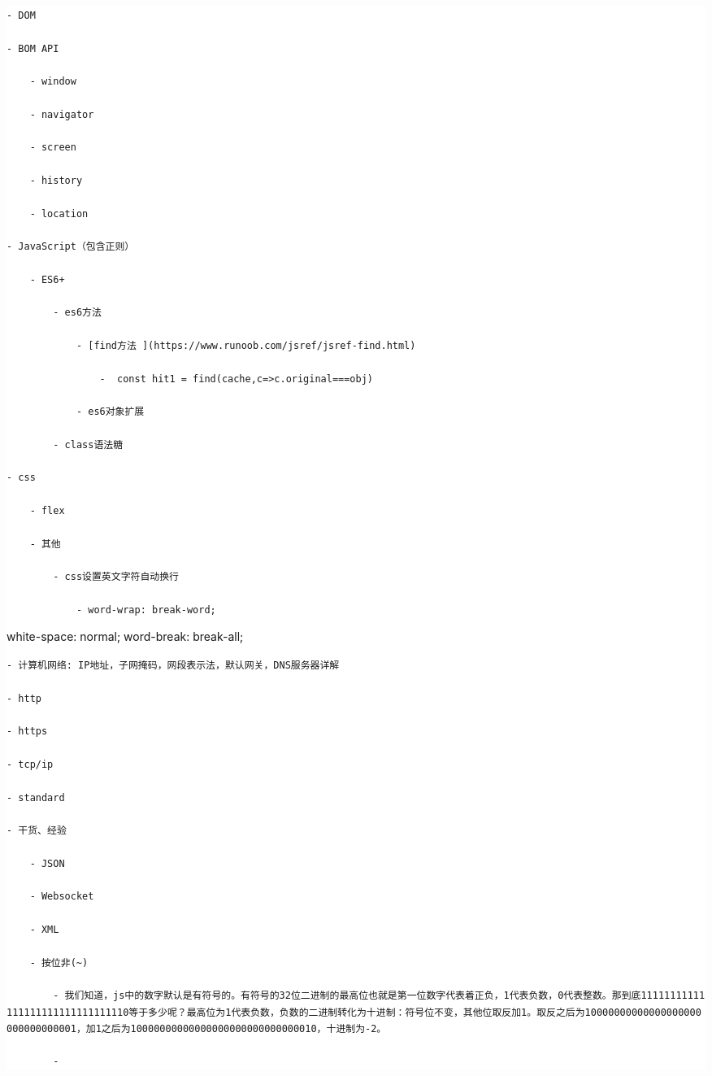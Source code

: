 	- DOM

	- BOM API

		- window

		- navigator

		- screen

		- history

		- location

	- JavaScript（包含正则）

		- ES6+

			- es6方法

				- [find方法 ](https://www.runoob.com/jsref/jsref-find.html)

					-  const hit1 = find(cache,c=>c.original===obj)

				- es6对象扩展

			- class语法糖

	- css

		- flex

		- 其他

			- css设置英文字符自动换行

				- word-wrap: break-word;
white-space: normal;
word-break: break-all;

	- 计算机网络: IP地址，子网掩码，网段表示法，默认网关，DNS服务器详解

	- http

	- https

	- tcp/ip

	- standard

	- 干货、经验

		- JSON

		- Websocket

		- XML

		- 按位非(~)

			- 我们知道，js中的数字默认是有符号的。有符号的32位二进制的最高位也就是第一位数字代表着正负，1代表负数，0代表整数。那到底11111111111111111111111111111110等于多少呢？最高位为1代表负数，负数的二进制转化为十进制：符号位不变，其他位取反加1。取反之后为10000000000000000000000000000001，加1之后为10000000000000000000000000000010，十进制为-2。

			-  